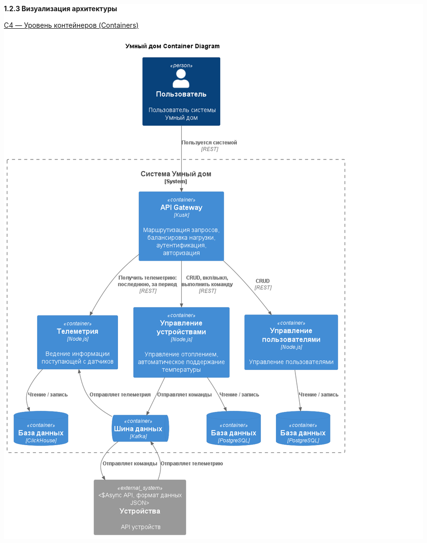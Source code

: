 **1.2.3 Визуализация архитектуры**

[C4 — Уровень контейнеров (Containers)](diagrams/container/SmartHome_Container.puml)

![C4 — Уровень контейнеров (Containers)](diagrams/container/SmartHome_Container.png)
